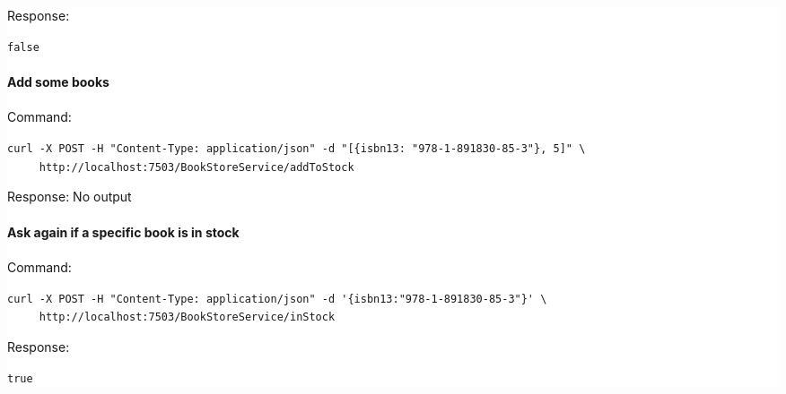 Response: 
```Console
false
```

#### Add some books
Command:
```Console
curl -X POST -H "Content-Type: application/json" -d "[{isbn13: "978-1-891830-85-3"}, 5]" \
     http://localhost:7503/BookStoreService/addToStock
```

Response: No output  
```Console
```

#### Ask again if a specific book is in stock
Command:
```Console
curl -X POST -H "Content-Type: application/json" -d '{isbn13:"978-1-891830-85-3"}' \
     http://localhost:7503/BookStoreService/inStock       
```

Response: 
```Console
true
```
